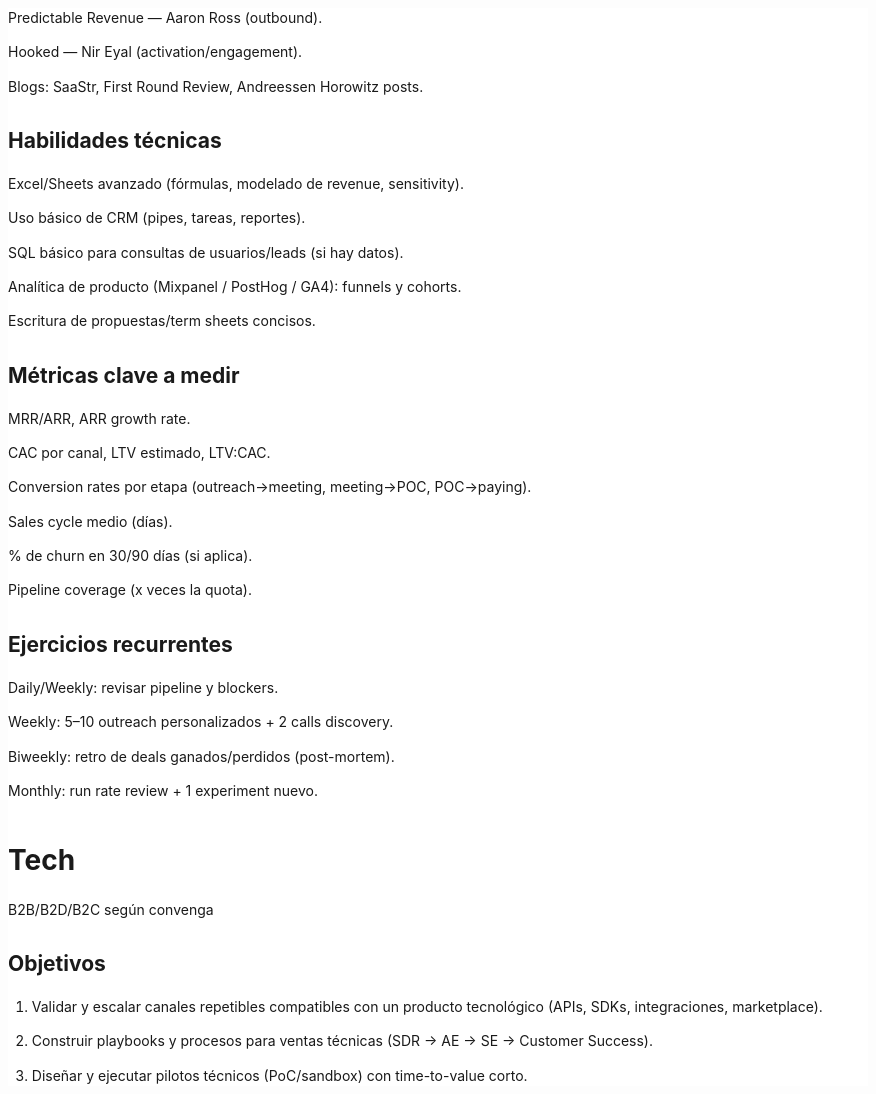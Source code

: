 Predictable Revenue — Aaron Ross (outbound).

Hooked — Nir Eyal (activation/engagement).

Blogs: SaaStr, First Round Review, Andreessen Horowitz posts.


## Habilidades técnicas

Excel/Sheets avanzado (fórmulas, modelado de revenue, sensitivity).

Uso básico de CRM (pipes, tareas, reportes).

SQL básico para consultas de usuarios/leads (si hay datos).

Analítica de producto (Mixpanel / PostHog / GA4): funnels y cohorts.

Escritura de propuestas/term sheets concisos.


## Métricas clave a medir

MRR/ARR, ARR growth rate.

CAC por canal, LTV estimado, LTV:CAC.

Conversion rates por etapa (outreach→meeting, meeting→POC, POC→paying).

Sales cycle medio (días).

% de churn en 30/90 días (si aplica).

Pipeline coverage (x veces la quota).


## Ejercicios recurrentes

Daily/Weekly: revisar pipeline y blockers.

Weekly: 5–10 outreach personalizados + 2 calls discovery.

Biweekly: retro de deals ganados/perdidos (post-mortem).

Monthly: run rate review + 1 experiment nuevo.


# Tech

B2B/B2D/B2C según convenga


## Objetivos

1. Validar y escalar canales repetibles compatibles con un producto tecnológico (APIs, SDKs, integraciones, marketplace).

2. Construir playbooks y procesos para ventas técnicas (SDR → AE → SE → Customer Success).

3. Diseñar y ejecutar pilotos técnicos (PoC/sandbox) con time-to-value corto.
